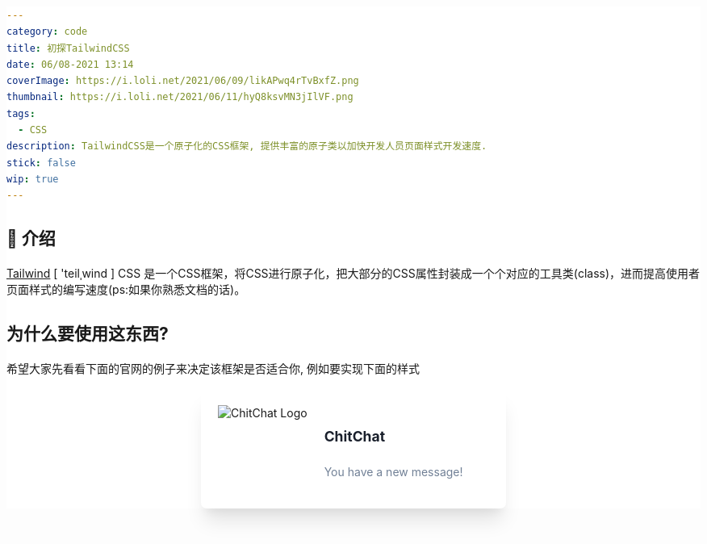 ```yaml
---
category: code
title: 初探TailwindCSS
date: 06/08-2021 13:14
coverImage: https://i.loli.net/2021/06/09/likAPwq4rTvBxfZ.png
thumbnail: https://i.loli.net/2021/06/11/hyQ8ksvMN3jIlVF.png
tags:
  - CSS
description: TailwindCSS是一个原子化的CSS框架, 提供丰富的原子类以加快开发人员页面样式开发速度.
stick: false
wip: true
---
```


## 📄 介绍

[Tailwind](https://tailwindcss.com/) [ 'teilˌwind ] CSS 是一个CSS框架，将CSS进行原子化，把大部分的CSS属性封装成一个个对应的工具类(class)，进而提高使用者页面样式的编写速度(ps:如果你熟悉文档的话)。



## 为什么要使用这东西?

希望大家先看看下面的官网的例子来决定该框架是否适合你, 例如要实现下面的样式

<div class="chat-notification">
  <div class="chat-notification-logo-wrapper">
    <img class="chat-notification-logo" src="https://avatars0.githubusercontent.com/u/67109815?v=4" alt="ChitChat Logo">
  </div>
  <div class="chat-notification-content">
    <h4 class="chat-notification-title">ChitChat</h4>
    <p class="chat-notification-message">You have a new message!</p>
  </div>
</div>

<style>
  .chat-notification {
    display: flex;
    max-width: 24rem;
    margin: 0 auto;
    padding: 1.5rem;
    border-radius: 0.5rem;
    background-color: #fff;
    box-shadow: 0 20px 25px -5px rgba(0, 0, 0, 0.1), 0 10px 10px -5px rgba(0, 0, 0, 0.04);
  }
  .chat-notification-logo-wrapper {
    flex-shrink: 0;
  }
  .chat-notification-logo {
    height: 3rem;
    width: 3rem;
  }
  .chat-notification-content {
    margin-left: 1.5rem;
    padding-top: 0.25rem;
  }
  .chat-notification-title {
    color: #1a202c;
    font-size: 1.25rem;
    line-height: 1.25;
  }
  .chat-notification-message {
    color: #718096;